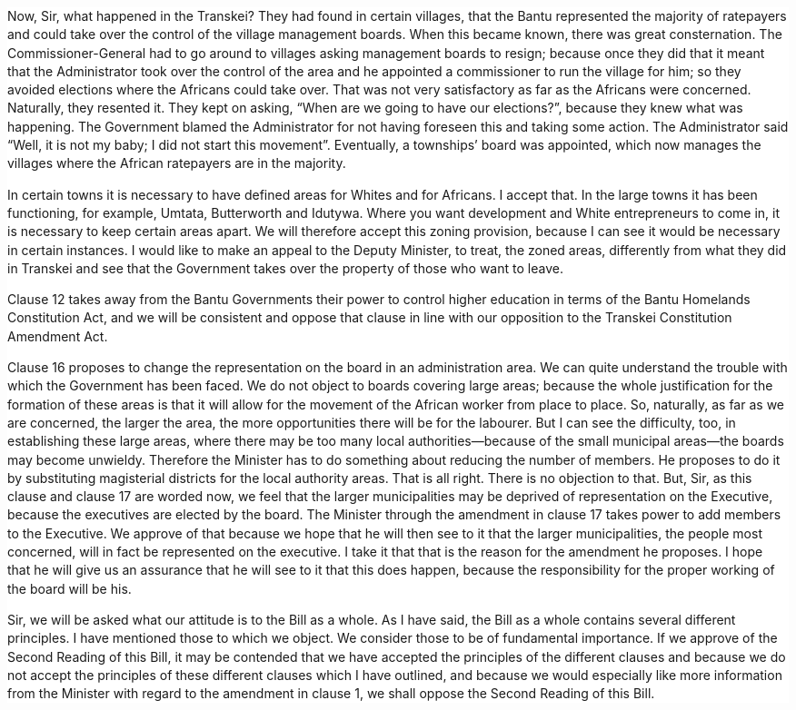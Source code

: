 <p>Now, Sir, what happened in the Transkei? They had found in certain villages, that the Bantu represented the majority of ratepayers and could take over the control of the village management boards. When this became known, there was great consternation. The Commissioner-General had to go around to villages asking management boards to resign; because once they did that it meant that the Administrator took over the control of the area and he appointed a commissioner to run the village for him; so they avoided elections where the Africans could take over. That was not very satisfactory as far as the Africans were concerned. Naturally, they resented it. They kept on asking, &#x201C;When are we going to have our elections?&#x201D;, because they knew what was happening. The Government blamed the Administrator for not having foreseen this and taking some action. The Administrator said &#x201C;Well, it is not my baby; I did not start this movement&#x201D;. Eventually, a townships&#x2019; board was appointed, which now manages the villages where the African ratepayers are in the majority.</p>

<p>In certain towns it is necessary to have defined areas for Whites and for Africans. I accept that. In the large towns it has been functioning, for example, Umtata, Butterworth and Idutywa. Where you want development and White entrepreneurs to come in, it is necessary to keep certain <span class="col_409-410" refersTo="page_0218"/>areas apart. We will therefore accept this zoning provision, because I can see it would be necessary in certain instances. I would like to make an appeal to the Deputy Minister, to treat, the zoned areas, differently from what they did in Transkei and see that the Government takes over the property of those who want to leave.</p>

<p>Clause 12 takes away from the Bantu Governments their power to control higher education in terms of the Bantu Homelands Constitution Act, and we will be consistent and oppose that clause in line with our opposition to the Transkei Constitution Amendment Act.</p>

<p>Clause 16 proposes to change the representation on the board in an administration area. We can quite understand the trouble with which the Government has been faced. We do not object to boards covering large areas; because the whole justification for the formation of these areas is that it will allow for the movement of the African worker from place to place. So, naturally, as far as we are concerned, the larger the area, the more opportunities there will be for the labourer. But I can see the difficulty, too, in establishing these large areas, where there may be too many local authorities&#x2014;because of the small municipal areas&#x2014;the boards may become unwieldy. Therefore the Minister has to do something about reducing the number of members. He proposes to do it by substituting magisterial districts for the local authority areas. That is all right. There is no objection to that. But, Sir, as this clause and clause 17 are worded now, we feel that the larger municipalities may be deprived of representation on the Executive, because the executives are elected by the board. The Minister through the amendment in clause 17 takes power to add members to the Executive. We approve of that because we hope that he will then see to it that the larger municipalities, the people most concerned, will in fact be represented on the executive. I take it that that is the reason for the amendment he proposes. I hope that he will give us an assurance that he will see to it that this does happen, because the responsibility for the proper working of the board will be his.</p>

<p>Sir, we will be asked what our attitude is to the Bill as a whole. As I have said, the Bill as a whole contains several different principles. I have mentioned those to which we object. We consider those to be of fundamental importance. If we approve of the Second Reading of this Bill, it may be contended that we have accepted the principles of the different clauses and because we do not accept the principles of these different clauses which I have outlined, and because we would especially like more information from the Minister with regard to the amendment in clause 1, we shall oppose the Second Reading of this Bill.</p>

</speech>

<speech by="#van_der_walt">
